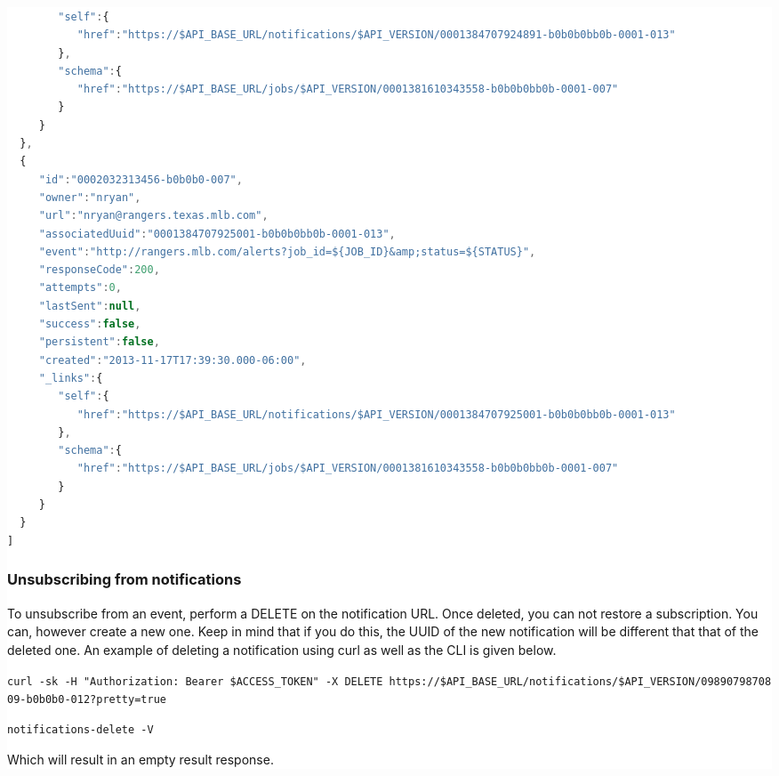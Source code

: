 ```javascript
        "self":{
           "href":"https://$API_BASE_URL/notifications/$API_VERSION/0001384707924891-b0b0b0bb0b-0001-013"
        },
        "schema":{
           "href":"https://$API_BASE_URL/jobs/$API_VERSION/0001381610343558-b0b0b0bb0b-0001-007"
        }
     }
  },
  {
     "id":"0002032313456-b0b0b0-007",
     "owner":"nryan",
     "url":"nryan@rangers.texas.mlb.com",
     "associatedUuid":"0001384707925001-b0b0b0bb0b-0001-013",
     "event":"http://rangers.mlb.com/alerts?job_id=${JOB_ID}&amp;status=${STATUS}",
     "responseCode":200,
     "attempts":0,
     "lastSent":null,
     "success":false,
     "persistent":false,
     "created":"2013-11-17T17:39:30.000-06:00",
     "_links":{
        "self":{
           "href":"https://$API_BASE_URL/notifications/$API_VERSION/0001384707925001-b0b0b0bb0b-0001-013"
        },
        "schema":{
           "href":"https://$API_BASE_URL/jobs/$API_VERSION/0001381610343558-b0b0b0bb0b-0001-007"
        }
     }
  }
]
```

### Unsubscribing from notifications  

To unsubscribe from an event, perform a DELETE on the notification URL. Once deleted, you can not restore a subscription. You can, however create a new one. Keep in mind that if you do this, the UUID of the new notification will be different that that of the deleted one. An example of deleting a notification using curl as well as the CLI is given below.

```shell
curl -sk -H "Authorization: Bearer $ACCESS_TOKEN" -X DELETE https://$API_BASE_URL/notifications/$API_VERSION/0989079870809-b0b0b0-012?pretty=true
```


```plaintext
notifications-delete -V
```


Which will result in an empty result response.